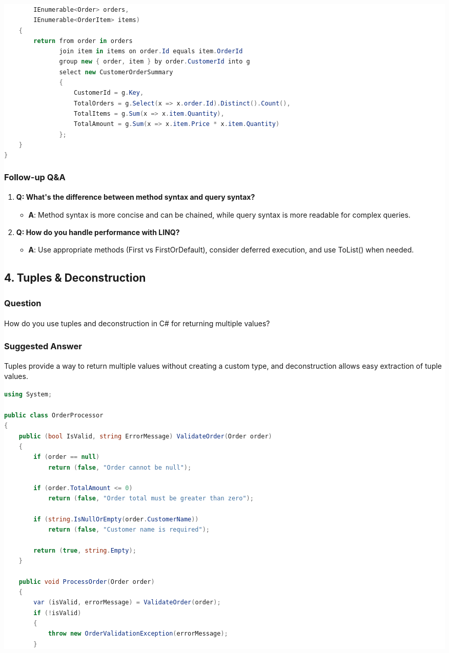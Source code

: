 ```csharp
        IEnumerable<Order> orders, 
        IEnumerable<OrderItem> items)
    {
        return from order in orders
               join item in items on order.Id equals item.OrderId
               group new { order, item } by order.CustomerId into g
               select new CustomerOrderSummary
               {
                   CustomerId = g.Key,
                   TotalOrders = g.Select(x => x.order.Id).Distinct().Count(),
                   TotalItems = g.Sum(x => x.item.Quantity),
                   TotalAmount = g.Sum(x => x.item.Price * x.item.Quantity)
               };
    }
}
```

### Follow-up Q&A

1. **Q: What's the difference between method syntax and query syntax?**
   - **A**: Method syntax is more concise and can be chained, while query syntax is more readable for complex queries.

2. **Q: How do you handle performance with LINQ?**
   - **A**: Use appropriate methods (First vs FirstOrDefault), consider deferred execution, and use ToList() when needed.

## 4. Tuples & Deconstruction

### Question
How do you use tuples and deconstruction in C# for returning multiple values?

### Suggested Answer
Tuples provide a way to return multiple values without creating a custom type, and deconstruction allows easy extraction of tuple values.

```csharp
using System;

public class OrderProcessor
{
    public (bool IsValid, string ErrorMessage) ValidateOrder(Order order)
    {
        if (order == null)
            return (false, "Order cannot be null");

        if (order.TotalAmount <= 0)
            return (false, "Order total must be greater than zero");

        if (string.IsNullOrEmpty(order.CustomerName))
            return (false, "Customer name is required");

        return (true, string.Empty);
    }

    public void ProcessOrder(Order order)
    {
        var (isValid, errorMessage) = ValidateOrder(order);
        if (!isValid)
        {
            throw new OrderValidationException(errorMessage);
        }

```